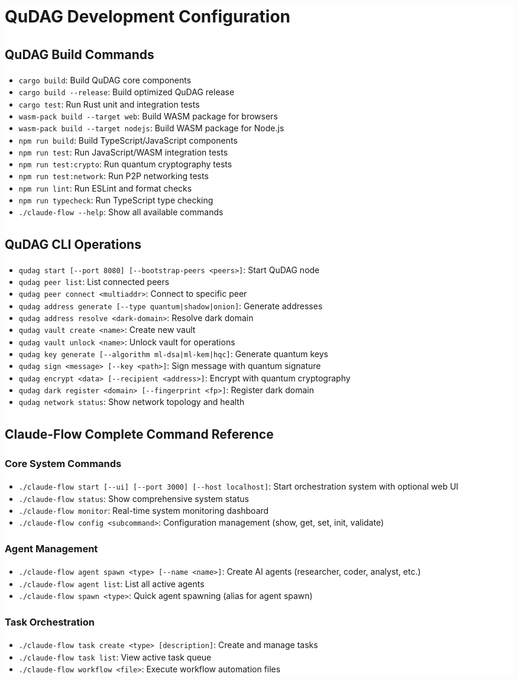 # QuDAG Development Configuration

## QuDAG Build Commands
- `cargo build`: Build QuDAG core components
- `cargo build --release`: Build optimized QuDAG release
- `cargo test`: Run Rust unit and integration tests
- `wasm-pack build --target web`: Build WASM package for browsers
- `wasm-pack build --target nodejs`: Build WASM package for Node.js
- `npm run build`: Build TypeScript/JavaScript components
- `npm run test`: Run JavaScript/WASM integration tests
- `npm run test:crypto`: Run quantum cryptography tests
- `npm run test:network`: Run P2P networking tests
- `npm run lint`: Run ESLint and format checks
- `npm run typecheck`: Run TypeScript type checking
- `./claude-flow --help`: Show all available commands

## QuDAG CLI Operations
- `qudag start [--port 8080] [--bootstrap-peers <peers>]`: Start QuDAG node
- `qudag peer list`: List connected peers
- `qudag peer connect <multiaddr>`: Connect to specific peer
- `qudag address generate [--type quantum|shadow|onion]`: Generate addresses
- `qudag address resolve <dark-domain>`: Resolve dark domain
- `qudag vault create <name>`: Create new vault
- `qudag vault unlock <name>`: Unlock vault for operations
- `qudag key generate [--algorithm ml-dsa|ml-kem|hqc]`: Generate quantum keys
- `qudag sign <message> [--key <path>]`: Sign message with quantum signature
- `qudag encrypt <data> [--recipient <address>]`: Encrypt with quantum cryptography
- `qudag dark register <domain> [--fingerprint <fp>]`: Register dark domain
- `qudag network status`: Show network topology and health

## Claude-Flow Complete Command Reference

### Core System Commands
- `./claude-flow start [--ui] [--port 3000] [--host localhost]`: Start orchestration system with optional web UI
- `./claude-flow status`: Show comprehensive system status
- `./claude-flow monitor`: Real-time system monitoring dashboard
- `./claude-flow config <subcommand>`: Configuration management (show, get, set, init, validate)

### Agent Management
- `./claude-flow agent spawn <type> [--name <name>]`: Create AI agents (researcher, coder, analyst, etc.)
- `./claude-flow agent list`: List all active agents
- `./claude-flow spawn <type>`: Quick agent spawning (alias for agent spawn)

### Task Orchestration
- `./claude-flow task create <type> [description]`: Create and manage tasks
- `./claude-flow task list`: View active task queue
- `./claude-flow workflow <file>`: Execute workflow automation files
